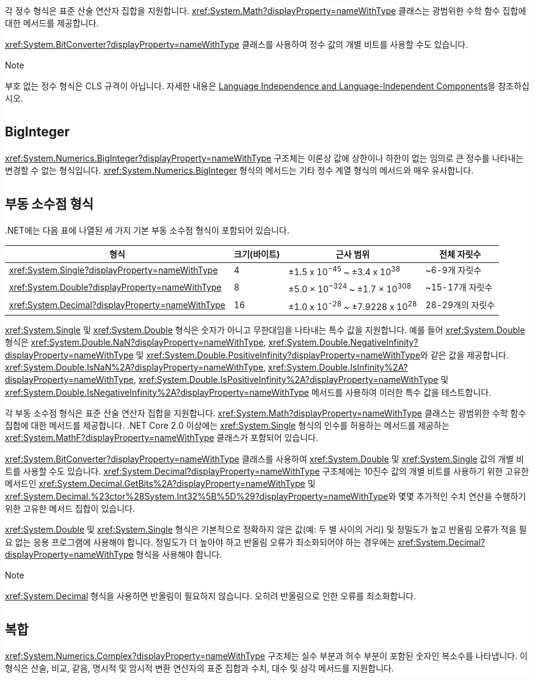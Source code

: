 각 정수 형식은 표준 산술 연산자 집합을 지원합니다. <xref:System.Math?displayProperty=nameWithType> 클래스는 광범위한 수학 함수 집합에 대한 메서드를 제공합니다.

<xref:System.BitConverter?displayProperty=nameWithType> 클래스를 사용하여 정수 값의 개별 비트를 사용할 수도 있습니다.  

> [!NOTE]  
> 부호 없는 정수 형식은 CLS 규격이 아닙니다. 자세한 내용은 [Language Independence and Language-Independent Components](language-independence-and-language-independent-components.md)을 참조하십시오.

## <a name="biginteger"></a>BigInteger

<xref:System.Numerics.BigInteger?displayProperty=nameWithType> 구조체는 이론상 값에 상한이나 하한이 없는 임의로 큰 정수를 나타내는 변경할 수 없는 형식입니다. <xref:System.Numerics.BigInteger> 형식의 메서드는 기타 정수 계열 형식의 메서드와 매우 유사합니다.
  
## <a name="floating-point-types"></a>부동 소수점 형식

.NET에는 다음 표에 나열된 세 가지 기본 부동 소수점 형식이 포함되어 있습니다.
  
|형식|크기(바이트)|근사 범위|전체 자릿수|  
|----------|--------|---------------------|--------------------|  
|<xref:System.Single?displayProperty=nameWithType>|4|±1.5 x 10<sup>−45</sup> ~ ±3.4 x 10<sup>38</sup>|~6-9개 자릿수|  
|<xref:System.Double?displayProperty=nameWithType>|8|±5.0 × 10<sup>−324</sup> ~ ±1.7 × 10<sup>308</sup>|~15-17개 자릿수|  
|<xref:System.Decimal?displayProperty=nameWithType>|16|±1.0 x 10<sup>-28</sup> ~ ±7.9228 x 10<sup>28</sup>|28-29개의 자릿수|  
  
<xref:System.Single> 및 <xref:System.Double> 형식은 숫자가 아니고 무한대임을 나타내는 특수 값을 지원합니다. 예를 들어 <xref:System.Double> 형식은 <xref:System.Double.NaN?displayProperty=nameWithType>, <xref:System.Double.NegativeInfinity?displayProperty=nameWithType> 및 <xref:System.Double.PositiveInfinity?displayProperty=nameWithType>와 같은 값을 제공합니다. <xref:System.Double.IsNaN%2A?displayProperty=nameWithType>, <xref:System.Double.IsInfinity%2A?displayProperty=nameWithType>, <xref:System.Double.IsPositiveInfinity%2A?displayProperty=nameWithType> 및 <xref:System.Double.IsNegativeInfinity%2A?displayProperty=nameWithType> 메서드를 사용하여 이러한 특수 값을 테스트합니다.

각 부동 소수점 형식은 표준 산술 연산자 집합을 지원합니다. <xref:System.Math?displayProperty=nameWithType> 클래스는 광범위한 수학 함수 집합에 대한 메서드를 제공합니다. .NET Core 2.0 이상에는 <xref:System.Single> 형식의 인수를 허용하는 메서드를 제공하는 <xref:System.MathF?displayProperty=nameWithType> 클래스가 포함되어 있습니다.

<xref:System.BitConverter?displayProperty=nameWithType> 클래스를 사용하여 <xref:System.Double> 및 <xref:System.Single> 값의 개별 비트를 사용할 수도 있습니다. <xref:System.Decimal?displayProperty=nameWithType> 구조체에는 10진수 값의 개별 비트를 사용하기 위한 고유한 메서드인 <xref:System.Decimal.GetBits%2A?displayProperty=nameWithType> 및 <xref:System.Decimal.%23ctor%28System.Int32%5B%5D%29?displayProperty=nameWithType>와 몇몇 추가적인 수치 연산을 수행하기 위한 고유한 메서드 집합이 있습니다.
  
<xref:System.Double> 및 <xref:System.Single> 형식은 기본적으로 정확하지 않은 값(예: 두 별 사이의 거리) 및 정밀도가 높고 반올림 오류가 적을 필요 없는 응용 프로그램에 사용해야 합니다. 정밀도가 더 높아야 하고 반올림 오류가 최소화되어야 하는 경우에는 <xref:System.Decimal?displayProperty=nameWithType> 형식을 사용해야 합니다.

> [!NOTE]
> <xref:System.Decimal> 형식을 사용하면 반올림이 필요하지 않습니다. 오히려 반올림으로 인한 오류를 최소화합니다.
  
## <a name="complex"></a>복합

<xref:System.Numerics.Complex?displayProperty=nameWithType> 구조체는 실수 부분과 허수 부분이 포함된 숫자인 복소수를 나타냅니다. 이 형식은 산술, 비교, 같음, 명시적 및 암시적 변환 연산자의 표준 집합과 수치, 대수 및 삼각 메서드를 지원합니다.  
  